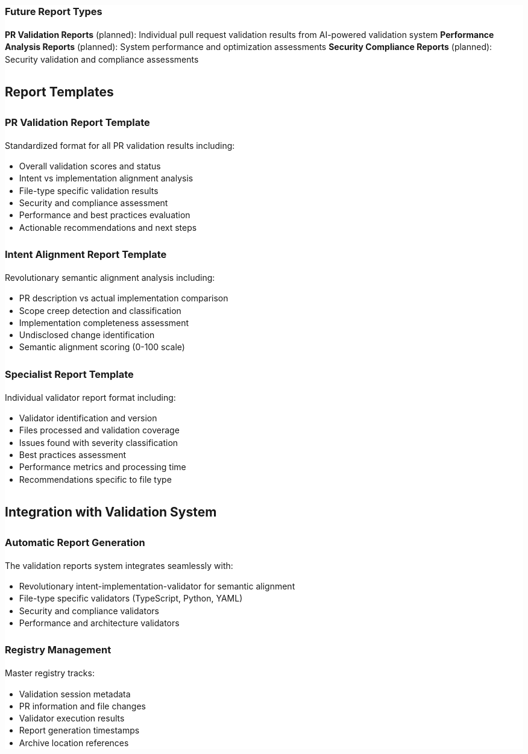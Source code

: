 ### Future Report Types
**PR Validation Reports** (planned): Individual pull request validation results from AI-powered validation system
**Performance Analysis Reports** (planned): System performance and optimization assessments
**Security Compliance Reports** (planned): Security validation and compliance assessments

## Report Templates

### PR Validation Report Template
Standardized format for all PR validation results including:
- Overall validation scores and status
- Intent vs implementation alignment analysis
- File-type specific validation results
- Security and compliance assessment
- Performance and best practices evaluation
- Actionable recommendations and next steps

### Intent Alignment Report Template
Revolutionary semantic alignment analysis including:
- PR description vs actual implementation comparison
- Scope creep detection and classification
- Implementation completeness assessment
- Undisclosed change identification
- Semantic alignment scoring (0-100 scale)

### Specialist Report Template
Individual validator report format including:
- Validator identification and version
- Files processed and validation coverage
- Issues found with severity classification
- Best practices assessment
- Performance metrics and processing time
- Recommendations specific to file type

## Integration with Validation System

### Automatic Report Generation
The validation reports system integrates seamlessly with:
- Revolutionary intent-implementation-validator for semantic alignment
- File-type specific validators (TypeScript, Python, YAML)
- Security and compliance validators
- Performance and architecture validators

### Registry Management
Master registry tracks:
- Validation session metadata
- PR information and file changes
- Validator execution results
- Report generation timestamps
- Archive location references
